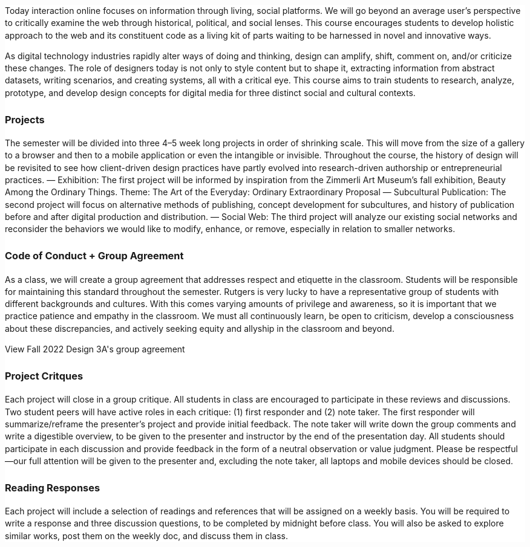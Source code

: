 Today interaction online focuses on information through living, social platforms. We will go beyond an average user’s perspective to critically examine the web through historical, political, and social lenses. This course encourages students to develop holistic approach to the web and its constituent code as a living kit of parts waiting to be harnessed in novel and innovative ways.

As digital technology industries rapidly alter ways of doing and thinking, design can amplify, shift, comment on, and/or criticize these changes. The role of designers today is not only to style content but to shape it, extracting information from abstract datasets, writing scenarios, and creating systems, all with a critical eye. This course aims to train students to research, analyze, prototype, and develop design concepts for digital media for three distinct social and cultural contexts.

### Projects
The semester will be divided into three 4–5 week long projects in order of shrinking scale. This will move from the size of a gallery to a browser and then to a mobile application or even the intangible or invisible. Throughout the course, the history of design will be revisited to see how client-driven design practices have partly evolved into research-driven authorship or entrepreneurial practices.
— Exhibition: The first project will be informed by inspiration from the Zimmerli Art Museum’s fall exhibition, Beauty Among the Ordinary Things. Theme: The Art of the Everyday: Ordinary Extraordinary Proposal
— Subcultural Publication: The second project will focus on alternative methods of publishing, concept development for subcultures, and history of publication before and after digital production and distribution.
— Social Web: The third project will analyze our existing social networks and reconsider the behaviors we would like to modify, enhance, or remove, especially in relation to smaller networks.

### Code of Conduct + Group Agreement
As a class, we will create a group agreement that addresses respect and etiquette in the classroom. Students will be responsible for maintaining this standard throughout the semester. Rutgers is very lucky to have a representative group of students with different backgrounds and cultures. With this comes varying amounts of privilege and awareness, so it is important that we practice patience and empathy in the classroom. We must all continuously learn, be open to criticism, develop a consciousness about these discrepancies, and actively seeking equity and allyship in the classroom and beyond.

View Fall 2022 Design 3A's group agreement

### Project Critques
Each project will close in a group critique. All students in class are encouraged to participate in these reviews and discussions. Two student peers will have active roles in each critique: (1) first responder and (2) note taker. The first responder will summarize/reframe the presenter’s project and provide initial feedback. The note taker will write down the group comments and write a digestible overview, to be given to the presenter and instructor by the end of the presentation day. All students should participate in each discussion and provide feedback in the form of a neutral observation or value judgment. Please be respectful—our full attention will be given to the presenter and, excluding the note taker, all laptops and mobile devices should be closed.

### Reading Responses
Each project will include a selection of readings and references that will be assigned on a weekly basis. You will be required to write a response and three discussion questions, to be completed by midnight before class. You will also be asked to explore similar works, post them on the weekly doc, and discuss them in class.
